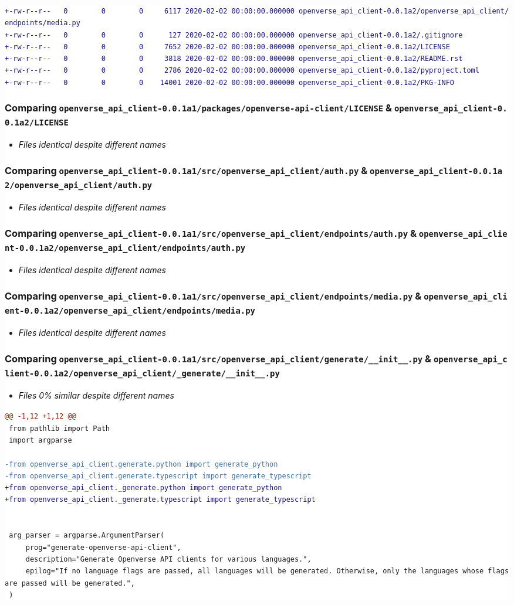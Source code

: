 ```diff
+-rw-r--r--   0        0        0     6117 2020-02-02 00:00:00.000000 openverse_api_client-0.0.1a2/openverse_api_client/endpoints/media.py
+-rw-r--r--   0        0        0      127 2020-02-02 00:00:00.000000 openverse_api_client-0.0.1a2/.gitignore
+-rw-r--r--   0        0        0     7652 2020-02-02 00:00:00.000000 openverse_api_client-0.0.1a2/LICENSE
+-rw-r--r--   0        0        0     3818 2020-02-02 00:00:00.000000 openverse_api_client-0.0.1a2/README.rst
+-rw-r--r--   0        0        0     2786 2020-02-02 00:00:00.000000 openverse_api_client-0.0.1a2/pyproject.toml
+-rw-r--r--   0        0        0    14001 2020-02-02 00:00:00.000000 openverse_api_client-0.0.1a2/PKG-INFO
```

### Comparing `openverse_api_client-0.0.1a1/packages/openverse-api-client/LICENSE` & `openverse_api_client-0.0.1a2/LICENSE`

 * *Files identical despite different names*

### Comparing `openverse_api_client-0.0.1a1/src/openverse_api_client/auth.py` & `openverse_api_client-0.0.1a2/openverse_api_client/auth.py`

 * *Files identical despite different names*

### Comparing `openverse_api_client-0.0.1a1/src/openverse_api_client/endpoints/auth.py` & `openverse_api_client-0.0.1a2/openverse_api_client/endpoints/auth.py`

 * *Files identical despite different names*

### Comparing `openverse_api_client-0.0.1a1/src/openverse_api_client/endpoints/media.py` & `openverse_api_client-0.0.1a2/openverse_api_client/endpoints/media.py`

 * *Files identical despite different names*

### Comparing `openverse_api_client-0.0.1a1/src/openverse_api_client/generate/__init__.py` & `openverse_api_client-0.0.1a2/openverse_api_client/_generate/__init__.py`

 * *Files 0% similar despite different names*

```diff
@@ -1,12 +1,12 @@
 from pathlib import Path
 import argparse
 
-from openverse_api_client.generate.python import generate_python
-from openverse_api_client.generate.typescript import generate_typescript
+from openverse_api_client._generate.python import generate_python
+from openverse_api_client._generate.typescript import generate_typescript
 
 
 arg_parser = argparse.ArgumentParser(
     prog="generate-openverse-api-client",
     description="Generate Openverse API clients for various languages.",
     epilog="If no language flags are passed, all languages will be generated. Otherwise, only the languages whose flags are passed will be generated.",
 )
```
